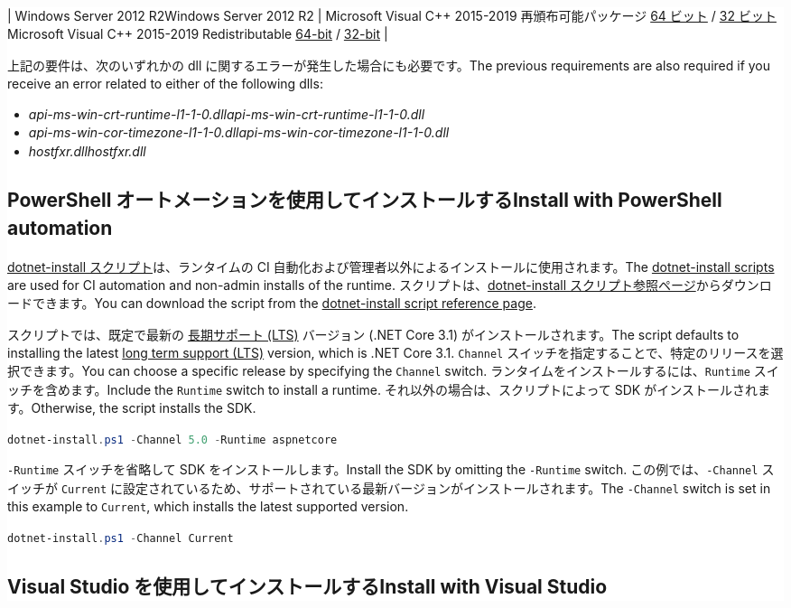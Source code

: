 | <span data-ttu-id="dae5e-332">Windows Server 2012 R2</span><span class="sxs-lookup"><span data-stu-id="dae5e-332">Windows Server 2012 R2</span></span>   | <span data-ttu-id="dae5e-333">Microsoft Visual C++ 2015-2019 再頒布可能パッケージ [64 ビット][vcc64] / [32 ビット][vcc32]</span><span class="sxs-lookup"><span data-stu-id="dae5e-333">Microsoft Visual C++ 2015-2019 Redistributable [64-bit][vcc64] / [32-bit][vcc32]</span></span> |

<span data-ttu-id="dae5e-334">上記の要件は、次のいずれかの dll に関するエラーが発生した場合にも必要です。</span><span class="sxs-lookup"><span data-stu-id="dae5e-334">The previous requirements are also required if you receive an error related to either of the following dlls:</span></span>

- <span data-ttu-id="dae5e-335">*api-ms-win-crt-runtime-l1-1-0.dll*</span><span class="sxs-lookup"><span data-stu-id="dae5e-335">*api-ms-win-crt-runtime-l1-1-0.dll*</span></span>
- <span data-ttu-id="dae5e-336">*api-ms-win-cor-timezone-l1-1-0.dll*</span><span class="sxs-lookup"><span data-stu-id="dae5e-336">*api-ms-win-cor-timezone-l1-1-0.dll*</span></span>
- <span data-ttu-id="dae5e-337">*hostfxr.dll*</span><span class="sxs-lookup"><span data-stu-id="dae5e-337">*hostfxr.dll*</span></span>

## <a name="install-with-powershell-automation"></a><span data-ttu-id="dae5e-338">PowerShell オートメーションを使用してインストールする</span><span class="sxs-lookup"><span data-stu-id="dae5e-338">Install with PowerShell automation</span></span>

<span data-ttu-id="dae5e-339">[dotnet-install スクリプト](../tools/dotnet-install-script.md)は、ランタイムの CI 自動化および管理者以外によるインストールに使用されます。</span><span class="sxs-lookup"><span data-stu-id="dae5e-339">The [dotnet-install scripts](../tools/dotnet-install-script.md) are used for CI automation and non-admin installs of the runtime.</span></span> <span data-ttu-id="dae5e-340">スクリプトは、[dotnet-install スクリプト参照ページ](../tools/dotnet-install-script.md)からダウンロードできます。</span><span class="sxs-lookup"><span data-stu-id="dae5e-340">You can download the script from the [dotnet-install script reference page](../tools/dotnet-install-script.md).</span></span>

<span data-ttu-id="dae5e-341">スクリプトでは、既定で最新の [長期サポート (LTS)](https://dotnet.microsoft.com/platform/support/policy/dotnet-core) バージョン (.NET Core 3.1) がインストールされます。</span><span class="sxs-lookup"><span data-stu-id="dae5e-341">The script defaults to installing the latest [long term support (LTS)](https://dotnet.microsoft.com/platform/support/policy/dotnet-core) version, which is .NET Core 3.1.</span></span> <span data-ttu-id="dae5e-342">`Channel` スイッチを指定することで、特定のリリースを選択できます。</span><span class="sxs-lookup"><span data-stu-id="dae5e-342">You can choose a specific release by specifying the `Channel` switch.</span></span> <span data-ttu-id="dae5e-343">ランタイムをインストールするには、`Runtime` スイッチを含めます。</span><span class="sxs-lookup"><span data-stu-id="dae5e-343">Include the `Runtime` switch to install a runtime.</span></span> <span data-ttu-id="dae5e-344">それ以外の場合は、スクリプトによって SDK がインストールされます。</span><span class="sxs-lookup"><span data-stu-id="dae5e-344">Otherwise, the script installs the SDK.</span></span>

```powershell
dotnet-install.ps1 -Channel 5.0 -Runtime aspnetcore
```

<span data-ttu-id="dae5e-345">`-Runtime` スイッチを省略して SDK をインストールします。</span><span class="sxs-lookup"><span data-stu-id="dae5e-345">Install the SDK by omitting the `-Runtime` switch.</span></span> <span data-ttu-id="dae5e-346">この例では、`-Channel` スイッチが `Current` に設定されているため、サポートされている最新バージョンがインストールされます。</span><span class="sxs-lookup"><span data-stu-id="dae5e-346">The `-Channel` switch is set in this example to `Current`, which installs the latest supported version.</span></span>

```powershell
dotnet-install.ps1 -Channel Current
```

## <a name="install-with-visual-studio"></a><span data-ttu-id="dae5e-347">Visual Studio を使用してインストールする</span><span class="sxs-lookup"><span data-stu-id="dae5e-347">Install with Visual Studio</span></span>


[esu]: /troubleshoot/windows-client/windows-7-eos-faq/windows-7-extended-security-updates-faq
[vcc64]: https://aka.ms/vs/16/release/vc_redist.x64.exe
[vcc32]: https://aka.ms/vs/16/release/vc_redist.x86.exe
[kb64]: https://www.microsoft.com/download/details.aspx?id=47442
[kb32]: https://www.microsoft.com/download/details.aspx?id=47409